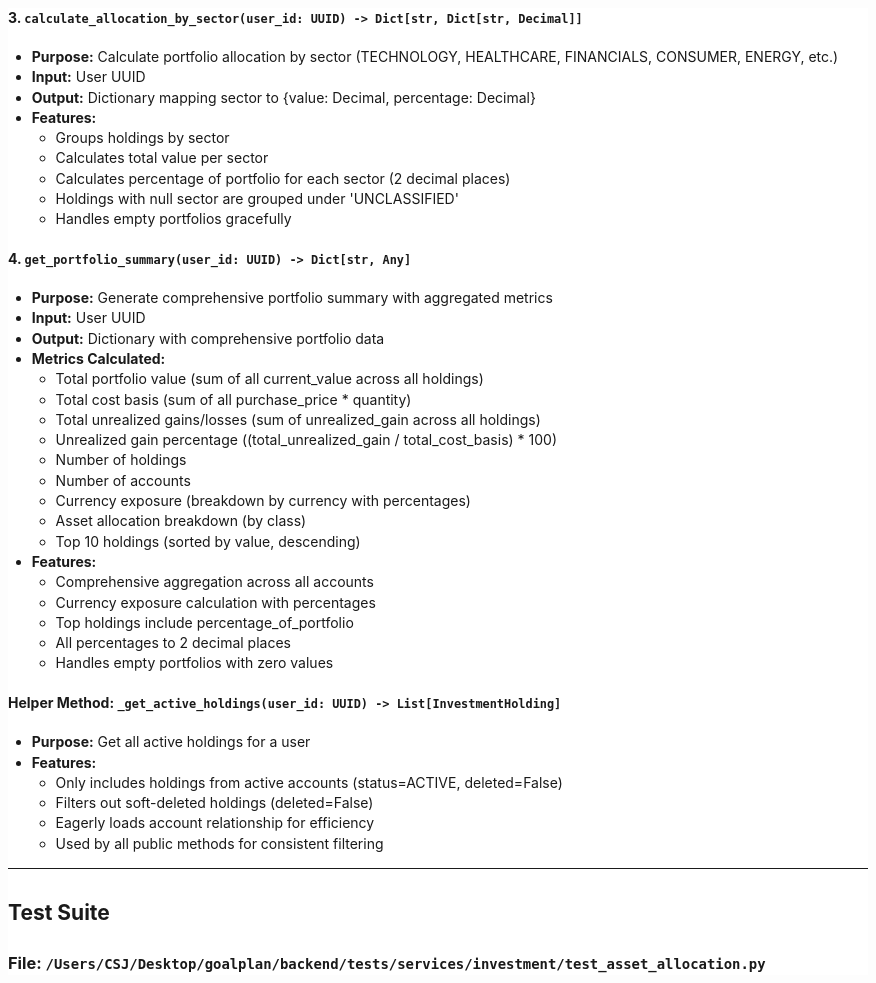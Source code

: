 #### 3. `calculate_allocation_by_sector(user_id: UUID) -> Dict[str, Dict[str, Decimal]]`
- **Purpose:** Calculate portfolio allocation by sector (TECHNOLOGY, HEALTHCARE, FINANCIALS, CONSUMER, ENERGY, etc.)
- **Input:** User UUID
- **Output:** Dictionary mapping sector to {value: Decimal, percentage: Decimal}
- **Features:**
  - Groups holdings by sector
  - Calculates total value per sector
  - Calculates percentage of portfolio for each sector (2 decimal places)
  - Holdings with null sector are grouped under 'UNCLASSIFIED'
  - Handles empty portfolios gracefully

#### 4. `get_portfolio_summary(user_id: UUID) -> Dict[str, Any]`
- **Purpose:** Generate comprehensive portfolio summary with aggregated metrics
- **Input:** User UUID
- **Output:** Dictionary with comprehensive portfolio data
- **Metrics Calculated:**
  - Total portfolio value (sum of all current_value across all holdings)
  - Total cost basis (sum of all purchase_price * quantity)
  - Total unrealized gains/losses (sum of unrealized_gain across all holdings)
  - Unrealized gain percentage ((total_unrealized_gain / total_cost_basis) * 100)
  - Number of holdings
  - Number of accounts
  - Currency exposure (breakdown by currency with percentages)
  - Asset allocation breakdown (by class)
  - Top 10 holdings (sorted by value, descending)
- **Features:**
  - Comprehensive aggregation across all accounts
  - Currency exposure calculation with percentages
  - Top holdings include percentage_of_portfolio
  - All percentages to 2 decimal places
  - Handles empty portfolios with zero values

#### Helper Method: `_get_active_holdings(user_id: UUID) -> List[InvestmentHolding]`
- **Purpose:** Get all active holdings for a user
- **Features:**
  - Only includes holdings from active accounts (status=ACTIVE, deleted=False)
  - Filters out soft-deleted holdings (deleted=False)
  - Eagerly loads account relationship for efficiency
  - Used by all public methods for consistent filtering

---

## Test Suite

### File: `/Users/CSJ/Desktop/goalplan/backend/tests/services/investment/test_asset_allocation.py`
